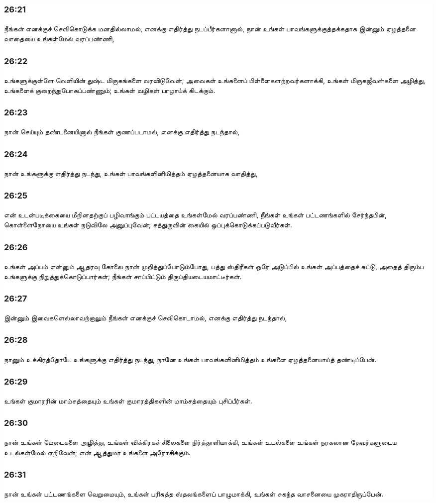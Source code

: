 ###  26:21

நீங்கள் எனக்குச் செவிகொடுக்க மனதில்லாமல், எனக்கு எதிர்த்து நடப்பீர்களானால், நான் உங்கள் பாவங்களுக்குத்தக்கதாக இன்னும் ஏழத்தனை வாதையை உங்கள்மேல் வரப்பண்ணி,

###  26:22

உங்களுக்குள்ளே வெளியின் துஷ்ட மிருகங்களை வரவிடுவேன்; அவைகள் உங்களைப் பிள்ளைகளற்றவர்களாக்கி, உங்கள் மிருகஜீவன்களை அழித்து, உங்களைக் குறைந்துபோகப்பண்ணும்; உங்கள் வழிகள் பாழாய்க் கிடக்கும்.

###  26:23

நான் செய்யும் தண்டனையினால் நீங்கள் குணப்படாமல், எனக்கு எதிர்த்து நடந்தால்,

###  26:24

நான் உங்களுக்கு எதிர்த்து நடந்து, உங்கள் பாவங்களினிமித்தம் ஏழத்தனையாக வாதித்து,

###  26:25

என் உடன்படிக்கையை மீறினதற்குப் பழிவாங்கும் பட்டயத்தை உங்கள்மேல் வரப்பண்ணி, நீங்கள் உங்கள் பட்டணங்களில் சேர்ந்தபின், கொள்ளைநோயை உங்கள் நடுவிலே அனுப்புவேன்; சத்துருவின் கையில் ஒப்புக்கொடுக்கப்படுவீர்கள்.

###  26:26

உங்கள் அப்பம் என்னும் ஆதரவு கோலை நான் முறித்துப்போடும்போது, பத்து ஸ்திரீகள் ஒரே அடுப்பில் உங்கள் அப்பத்தைச் சுட்டு, அதைத் திரும்ப உங்களுக்கு நிறுத்துக்கொடுப்பார்கள்; நீங்கள் சாப்பிட்டும் திருப்தியடையமாட்டீர்கள்.

###  26:27

இன்னும் இவைகளெல்லாவற்றாலும் நீங்கள் எனக்குச் செவிகொடாமல், எனக்கு எதிர்த்து நடந்தால்,

###  26:28

நானும் உக்கிரத்தோடே உங்களுக்கு எதிர்த்து நடந்து, நானே உங்கள் பாவங்களினிமித்தம் உங்களை ஏழத்தனையாய்த் தண்டிப்பேன்.

###  26:29

உங்கள் குமாரரின் மாம்சத்தையும் உங்கள் குமாரத்திகளின் மாம்சத்தையும் புசிப்பீர்கள்.

###  26:30

நான் உங்கள் மேடைகளை அழித்து, உங்கள் விக்கிரகச் சிலைகளை நிர்த்தூளியாக்கி, உங்கள் உடல்களை உங்கள் நரகலான தேவர்களுடைய உடல்கள்மேல் எறிவேன்; என் ஆத்துமா உங்களை அரோசிக்கும்.

###  26:31

நான் உங்கள் பட்டணங்களை வெறுமையும், உங்கள் பரிசுத்த ஸ்தலங்களைப் பாழுமாக்கி, உங்கள் சுகந்த வாசனையை முகராதிருப்பேன்.
